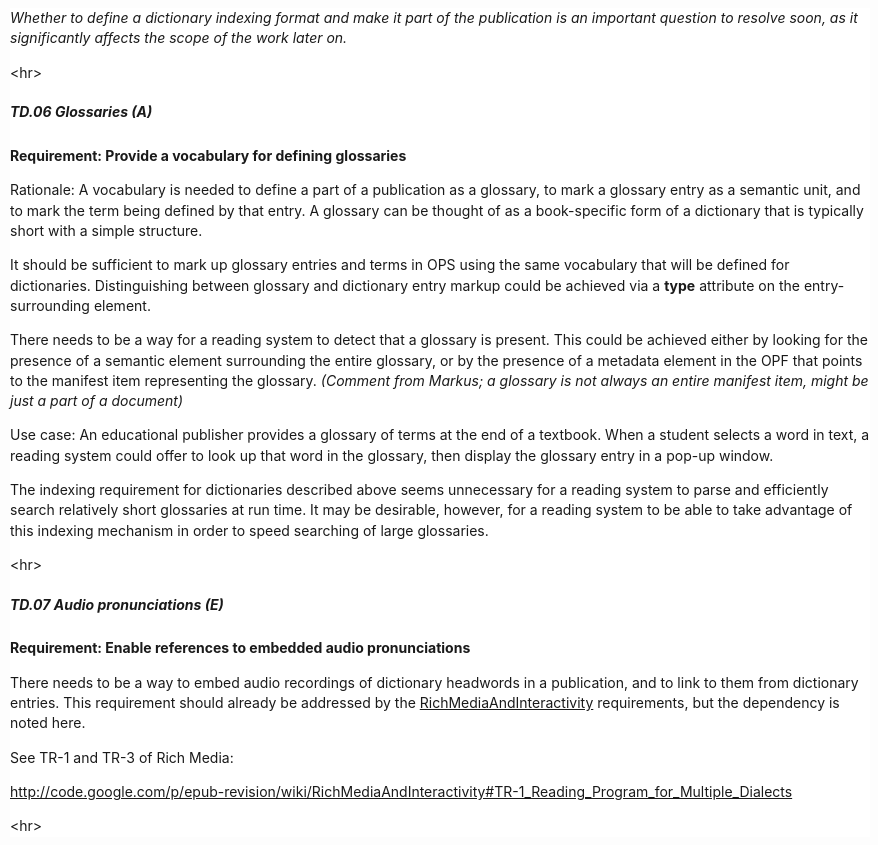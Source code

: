 _Whether to define a dictionary indexing format and make it part of the publication is an
important question to resolve soon, as it significantly affects the scope of the work
later on._



&lt;hr&gt;



##### TD.06 Glossaries (A) #####
**Requirement: Provide a vocabulary for defining glossaries**

Rationale: A vocabulary is needed to define a part of a publication as a glossary,
to mark a glossary entry as a semantic unit, and to mark the term being defined
by that entry. A glossary can be thought of as a book-specific form of a dictionary
that is typically short with a simple structure.

It should be sufficient to mark up glossary entries and terms in OPS using the same
vocabulary that will be defined for dictionaries. Distinguishing between glossary and
dictionary entry markup could be achieved via a **type** attribute on the entry-surrounding
element.

There needs to be a way for a reading system to detect that a glossary is present.
This could be achieved either by looking for the presence of a semantic element surrounding the entire glossary, or by the presence of a metadata element in the OPF
that points to the manifest item representing the glossary. _(Comment from Markus; a glossary is not always an entire manifest item, might be just a part of a document)_

Use case: An educational publisher provides a glossary of terms at the end of a textbook.
When a student selects a word in text, a reading system could offer to look up that word
in the glossary, then display the glossary entry in a pop-up window.

The indexing requirement for dictionaries described above seems unnecessary for a reading
system to parse and efficiently search relatively short glossaries at run time. It may
be desirable, however, for a reading system to be able to take advantage of this
indexing mechanism in order to speed searching of large glossaries.



&lt;hr&gt;



##### TD.07 Audio pronunciations (E) #####
**Requirement: Enable references to embedded audio pronunciations**

There needs to be a way to embed audio recordings of dictionary headwords in a
publication, and to link to them from dictionary entries. This requirement should
already be addressed by the [RichMediaAndInteractivity](RichMediaAndInteractivity.md) requirements, but the dependency
is noted here.

See TR-1 and TR-3 of Rich Media:

http://code.google.com/p/epub-revision/wiki/RichMediaAndInteractivity#TR-1_Reading_Program_for_Multiple_Dialects



&lt;hr&gt;
